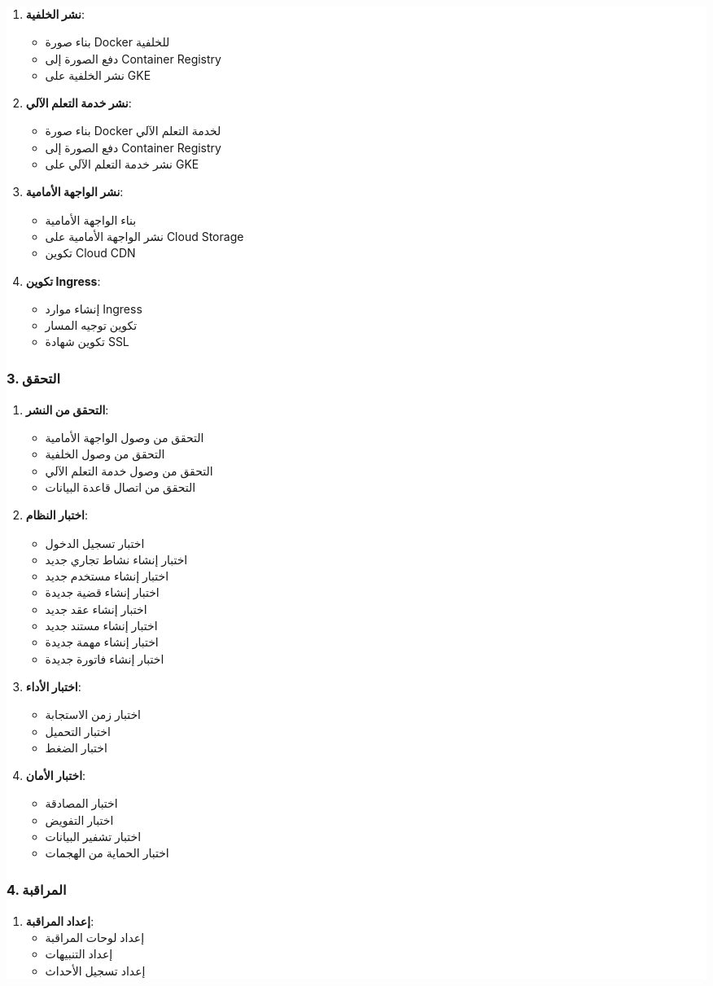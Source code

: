 1. **نشر الخلفية**:
   - بناء صورة Docker للخلفية
   - دفع الصورة إلى Container Registry
   - نشر الخلفية على GKE

2. **نشر خدمة التعلم الآلي**:
   - بناء صورة Docker لخدمة التعلم الآلي
   - دفع الصورة إلى Container Registry
   - نشر خدمة التعلم الآلي على GKE

3. **نشر الواجهة الأمامية**:
   - بناء الواجهة الأمامية
   - نشر الواجهة الأمامية على Cloud Storage
   - تكوين Cloud CDN

4. **تكوين Ingress**:
   - إنشاء موارد Ingress
   - تكوين توجيه المسار
   - تكوين شهادة SSL

### 3. التحقق

1. **التحقق من النشر**:
   - التحقق من وصول الواجهة الأمامية
   - التحقق من وصول الخلفية
   - التحقق من وصول خدمة التعلم الآلي
   - التحقق من اتصال قاعدة البيانات

2. **اختبار النظام**:
   - اختبار تسجيل الدخول
   - اختبار إنشاء نشاط تجاري جديد
   - اختبار إنشاء مستخدم جديد
   - اختبار إنشاء قضية جديدة
   - اختبار إنشاء عقد جديد
   - اختبار إنشاء مستند جديد
   - اختبار إنشاء مهمة جديدة
   - اختبار إنشاء فاتورة جديدة

3. **اختبار الأداء**:
   - اختبار زمن الاستجابة
   - اختبار التحميل
   - اختبار الضغط

4. **اختبار الأمان**:
   - اختبار المصادقة
   - اختبار التفويض
   - اختبار تشفير البيانات
   - اختبار الحماية من الهجمات

### 4. المراقبة

1. **إعداد المراقبة**:
   - إعداد لوحات المراقبة
   - إعداد التنبيهات
   - إعداد تسجيل الأحداث
